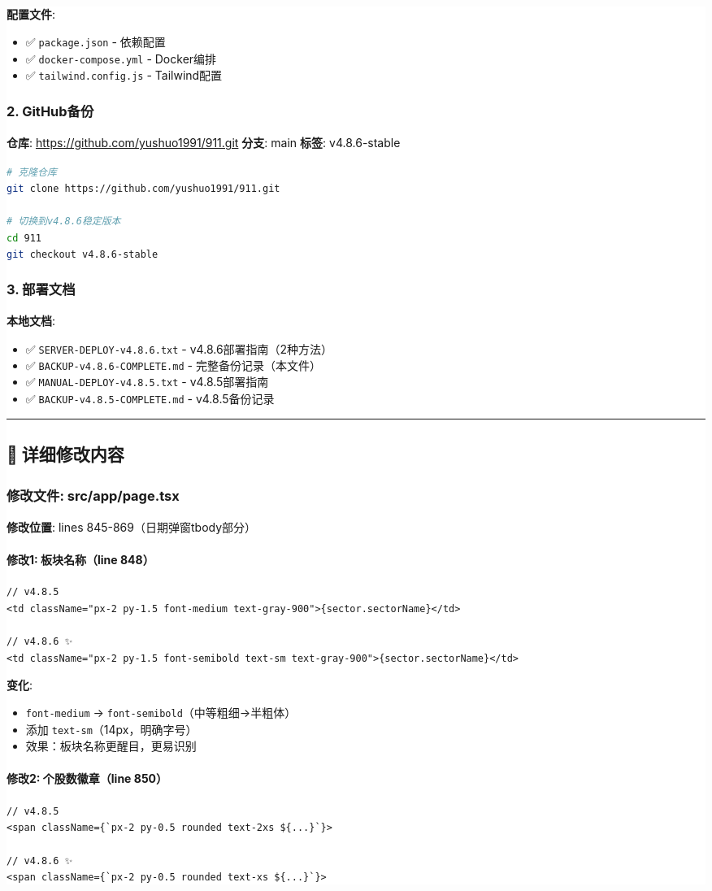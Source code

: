 **配置文件**:
- ✅ `package.json` - 依赖配置
- ✅ `docker-compose.yml` - Docker编排
- ✅ `tailwind.config.js` - Tailwind配置

### 2. GitHub备份

**仓库**: https://github.com/yushuo1991/911.git
**分支**: main
**标签**: v4.8.6-stable

```bash
# 克隆仓库
git clone https://github.com/yushuo1991/911.git

# 切换到v4.8.6稳定版本
cd 911
git checkout v4.8.6-stable
```

### 3. 部署文档

**本地文档**:
- ✅ `SERVER-DEPLOY-v4.8.6.txt` - v4.8.6部署指南（2种方法）
- ✅ `BACKUP-v4.8.6-COMPLETE.md` - 完整备份记录（本文件）
- ✅ `MANUAL-DEPLOY-v4.8.5.txt` - v4.8.5部署指南
- ✅ `BACKUP-v4.8.5-COMPLETE.md` - v4.8.5备份记录

---

## 📝 详细修改内容

### 修改文件: src/app/page.tsx

**修改位置**: lines 845-869（日期弹窗tbody部分）

#### 修改1: 板块名称（line 848）

```tsx
// v4.8.5
<td className="px-2 py-1.5 font-medium text-gray-900">{sector.sectorName}</td>

// v4.8.6 ✨
<td className="px-2 py-1.5 font-semibold text-sm text-gray-900">{sector.sectorName}</td>
```

**变化**:
- `font-medium` → `font-semibold`（中等粗细→半粗体）
- 添加 `text-sm`（14px，明确字号）
- 效果：板块名称更醒目，更易识别

#### 修改2: 个股数徽章（line 850）

```tsx
// v4.8.5
<span className={`px-2 py-0.5 rounded text-2xs ${...}`}>

// v4.8.6 ✨
<span className={`px-2 py-0.5 rounded text-xs ${...}`}>
```
